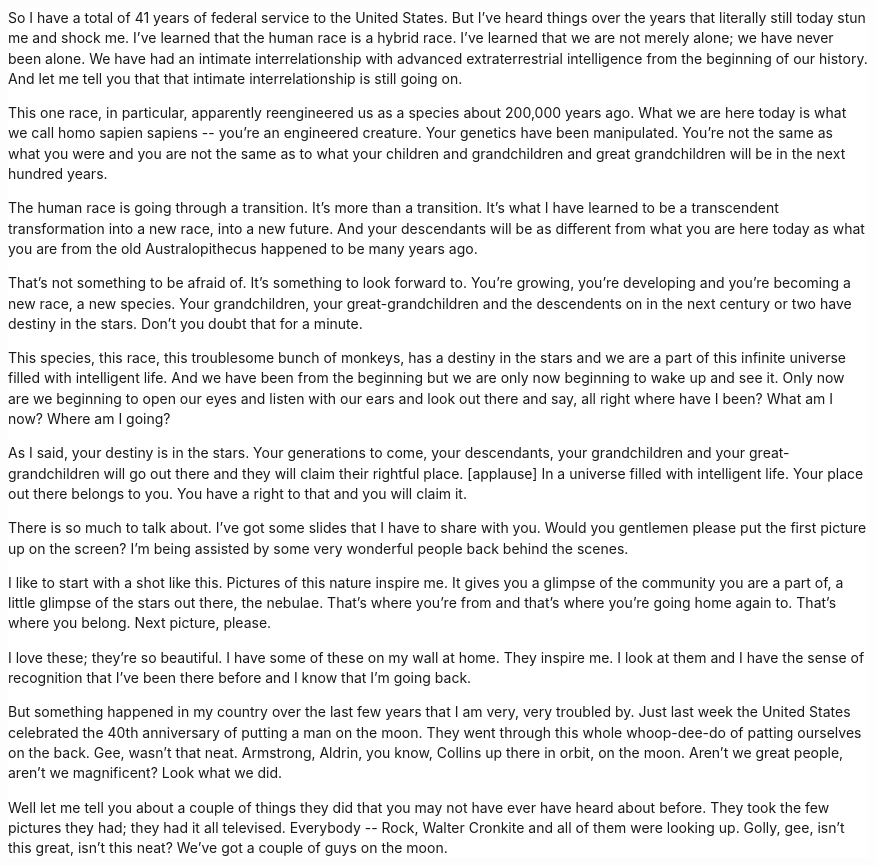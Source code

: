So I have a total of 41 years of federal service to the United States. But I’ve heard things over the years that literally still today stun me and shock me. I’ve learned that the human race is a hybrid race. I’ve learned that we are not merely alone; we have never been alone. We have had an intimate interrelationship with advanced extraterrestrial intelligence from the beginning of our history. And let me tell you that that intimate interrelationship is still going on.

This one race, in particular, apparently reengineered us as a species about 200,000 years ago. What we are here today is what we call homo sapien sapiens -- you’re an engineered creature. Your genetics have been manipulated. You’re not the same as what you were and you are not the same as to what your children and grandchildren and great grandchildren will be in the next hundred years.

The human race is going through a transition. It’s more than a transition. It’s what I have learned to be a transcendent transformation into a new race, into a new future. And your descendants will be as different from what you are here today as what you are from the old Australopithecus happened to be many years ago.

That’s not something to be afraid of. It’s something to look forward to. You’re growing, you’re developing and you’re becoming a new race, a new species. Your grandchildren, your great-grandchildren and the descendents on in the next century or two have destiny in the stars. Don’t you doubt that for a minute.

This species, this race, this troublesome bunch of monkeys, has a destiny in the stars and we are a part of this infinite universe filled with intelligent life. And we have been from the beginning but we are only now beginning to wake up and see it. Only now are we beginning to open our eyes and listen with our ears and look out there and say, all right where have I been? What am I now? Where am I going?

As I said, your destiny is in the stars. Your generations to come, your descendants, your grandchildren and your great-grandchildren will go out there and they will claim their rightful place. [applause] In a universe filled with intelligent life. Your place out there belongs to you. You have a right to that and you will claim it.

There is so much to talk about. I’ve got some slides that I have to share with you. Would you gentlemen please put the first picture up on the screen? I’m being assisted by some very wonderful people back behind the scenes.

I like to start with a shot like this. Pictures of this nature inspire me. It gives you a glimpse of the community you are a part of, a little glimpse of the stars out there, the nebulae. That’s where you’re from and that’s where you’re going home again to. That’s where you belong. Next picture, please.

I love these; they’re so beautiful. I have some of these on my wall at home. They inspire me. I look at them and I have the sense of recognition that I’ve been there before and I know that I’m going back.

But something happened in my country over the last few years that I am very, very troubled by. Just last week the United States celebrated the 40th anniversary of putting a man on the moon. They went through this whole whoop-dee-do of patting ourselves on the back. Gee, wasn’t that neat. Armstrong, Aldrin, you know, Collins up there in orbit, on the moon. Aren’t we great people, aren’t we magnificent? Look what we did.

Well let me tell you about a couple of things they did that you may not have ever have heard about before. They took the few pictures they had; they had it all televised. Everybody -- Rock, Walter Cronkite and all of them were looking up. Golly, gee, isn’t this great, isn’t this neat? We’ve got a couple of guys on the moon.
